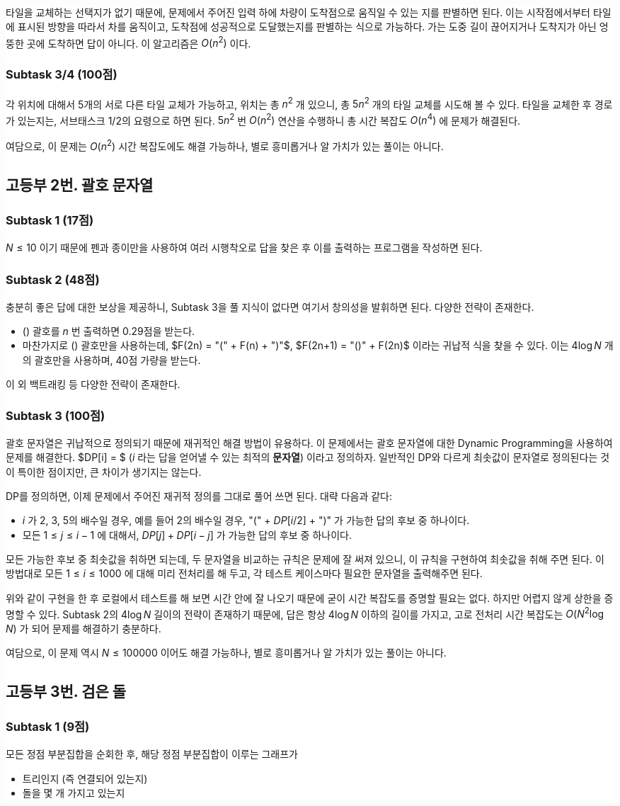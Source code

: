 타일을 교체하는 선택지가 없기 때문에, 문제에서 주어진 입력 하에 차량이 도착점으로 움직일 수 있는 지를 판별하면 된다. 이는 시작점에서부터 타일에 표시된 방향을 따라서 차를 움직이고, 도착점에 성공적으로 도달했는지를 판별하는 식으로 가능하다. 가는 도중 길이 끊어지거나 도착지가 아닌 엉뚱한 곳에 도착하면 답이 아니다. 이 알고리즘은 $O(n^2)$ 이다. 

### Subtask 3/4 (100점)

각 위치에 대해서 5개의 서로 다른 타일 교체가 가능하고, 위치는 총 $n^2$ 개 있으니, 총 $5n^2$ 개의 타일 교체를 시도해 볼 수 있다. 타일을 교체한 후 경로가 있는지는, 서브태스크 1/2의 요령으로 하면 된다. $5n^2$ 번 $O(n^2)$ 연산을 수행하니 총 시간 복잡도 $O(n^4)$ 에 문제가 해결된다.

여담으로, 이 문제는 $O(n^2)$ 시간 복잡도에도 해결 가능하나, 별로 흥미롭거나 알 가치가 있는 풀이는 아니다.

## 고등부 2번. 괄호 문자열

### Subtask 1 (17점)

$N \le 10$ 이기 때문에 펜과 종이만을 사용하여 여러 시행착오로 답을 찾은 후 이를 출력하는 프로그램을 작성하면 된다.

### Subtask 2 (48점)

충분히 좋은 답에 대한 보상을 제공하니, Subtask 3을 풀 지식이 없다면 여기서 창의성을 발휘하면 된다. 다양한 전략이 존재한다.

* () 괄호를 $n$ 번 출력하면 0.29점을 받는다.
* 마찬가지로 () 괄호만을 사용하는데, $F(2n) = "(" + F(n) + ")"$, $F(2n+1) = "()" + F(2n)$ 이라는 귀납적 식을 찾을 수 있다. 이는 $4 \log N$ 개의 괄호만을 사용하며, 40점 가량을 받는다.

이 외 백트래킹 등 다양한 전략이 존재한다.

### Subtask 3 (100점)

괄호 문자열은 귀납적으로 정의되기 때문에 재귀적인 해결 방법이 유용하다. 이 문제에서는 괄호 문자열에 대한 Dynamic Programming을 사용하여 문제를 해결한다. $DP[i] = $ ($i$ 라는 답을 얻어낼 수 있는 최적의 **문자열**) 이라고 정의하자. 일반적인 DP와 다르게 최솟값이 문자열로 정의된다는 것이 특이한 점이지만, 큰 차이가 생기지는 않는다.

DP를 정의하면, 이제 문제에서 주어진 재귀적 정의를 그대로 풀어 쓰면 된다. 대략 다음과 같다:

* $i$ 가 2, 3, 5의 배수일 경우, 예를 들어 2의 배수일 경우, "(" + $DP[i / 2]$ + ")" 가 가능한 답의 후보 중 하나이다.
* 모든 $1 \le j \le i - 1$ 에 대해서, $DP[j] + DP[i - j]$ 가 가능한 답의 후보 중 하나이다.

모든 가능한 후보 중 최솟값을 취하면 되는데, 두 문자열을 비교하는 규칙은 문제에 잘 써져 있으니, 이 규칙을 구현하여 최솟값을 취해 주면 된다. 이 방법대로 모든 $1 \le i \le 1000$ 에 대해 미리 전처리를 해 두고, 각 테스트 케이스마다 필요한 문자열을 출력해주면 된다. 

위와 같이 구현을 한 후 로컬에서 테스트를 해 보면 시간 안에 잘 나오기 때문에 굳이 시간 복잡도를 증명할 필요는 없다. 하지만 어렵지 않게 상한을 증명할 수 있다. Subtask 2의 $4 \log N$ 길이의 전략이 존재하기 때문에, 답은 항상 $4 \log N$ 이하의 길이를 가지고, 고로 전처리 시간 복잡도는 $O(N^2 \log N)$ 가 되어 문제를 해결하기 충분하다.

여담으로, 이 문제 역시 $N \le 100000$ 이어도 해결 가능하나, 별로 흥미롭거나 알 가치가 있는 풀이는 아니다.

## 고등부 3번. 검은 돌

### Subtask 1 (9점)

모든 정점 부분집합을 순회한 후, 해당 정점 부분집합이 이루는 그래프가

* 트리인지 (즉 연결되어 있는지)
* 돌을 몇 개 가지고 있는지
